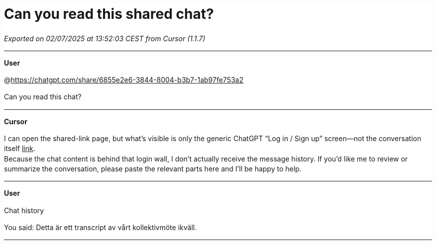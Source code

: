 # Can you read this shared chat?
_Exported on 02/07/2025 at 13:52:03 CEST from Cursor (1.1.7)_

---

**User**

@https://chatgpt.com/share/6855e2e6-3844-8004-b3b7-1ab97fe753a2 

Can you read this chat?

---

**Cursor**

I can open the shared-link page, but what’s visible is only the generic ChatGPT “Log in / Sign up” screen—not the conversation itself [link](https://chatgpt.com/share/6855e2e6-3844-8004-b3b7-1ab97fe753a2).  
Because the chat content is behind that login wall, I don’t actually receive the message history. If you’d like me to review or summarize the conversation, please paste the relevant parts here and I’ll be happy to help.

---

**User**

Chat history

You said:
Detta är ett transcript av vårt kollektivmöte ikväll. 

---

